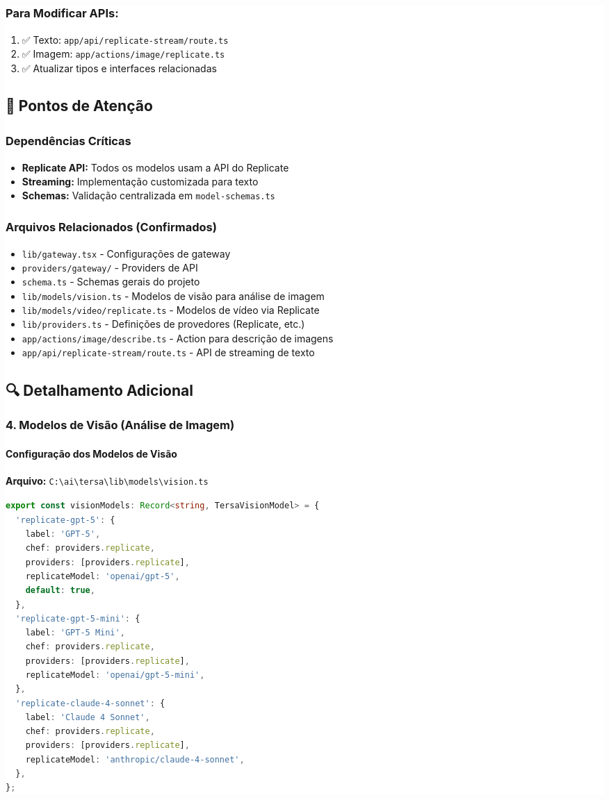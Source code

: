### Para Modificar APIs:
1. ✅ Texto: `app/api/replicate-stream/route.ts`
2. ✅ Imagem: `app/actions/image/replicate.ts`
3. ✅ Atualizar tipos e interfaces relacionadas

## 🚨 Pontos de Atenção

### Dependências Críticas
- **Replicate API:** Todos os modelos usam a API do Replicate
- **Streaming:** Implementação customizada para texto
- **Schemas:** Validação centralizada em `model-schemas.ts`

### Arquivos Relacionados (Confirmados)
- `lib/gateway.tsx` - Configurações de gateway
- `providers/gateway/` - Providers de API
- `schema.ts` - Schemas gerais do projeto
- `lib/models/vision.ts` - Modelos de visão para análise de imagem
- `lib/models/video/replicate.ts` - Modelos de vídeo via Replicate
- `lib/providers.ts` - Definições de provedores (Replicate, etc.)
- `app/actions/image/describe.ts` - Action para descrição de imagens
- `app/api/replicate-stream/route.ts` - API de streaming de texto

## 🔍 Detalhamento Adicional

### 4. Modelos de Visão (Análise de Imagem)

#### Configuração dos Modelos de Visão
**Arquivo:** `C:\ai\tersa\lib\models\vision.ts`
```typescript
export const visionModels: Record<string, TersaVisionModel> = {
  'replicate-gpt-5': {
    label: 'GPT-5',
    chef: providers.replicate,
    providers: [providers.replicate],
    replicateModel: 'openai/gpt-5',
    default: true,
  },
  'replicate-gpt-5-mini': {
    label: 'GPT-5 Mini',
    chef: providers.replicate,
    providers: [providers.replicate],
    replicateModel: 'openai/gpt-5-mini',
  },
  'replicate-claude-4-sonnet': {
    label: 'Claude 4 Sonnet',
    chef: providers.replicate,
    providers: [providers.replicate],
    replicateModel: 'anthropic/claude-4-sonnet',
  },
};
```

